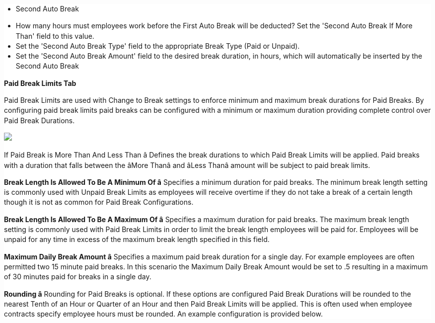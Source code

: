 - Second
  Auto Break

* How
  many hours must employees work before the First Auto Break will
  be deducted? Set the 'Second Auto Break If More Than' field
  to this value.
* Set the 'Second Auto Break Type' field to
  the appropriate Break Type (Paid or Unpaid).
* Set the 'Second Auto Break Amount' field
  to the desired break duration, in hours, which will automatically
  be inserted by the Second Auto Break

**Paid
Break Limits Tab**

Paid Break
Limits are used with Change to Break settings to enforce minimum and maximum
break durations for Paid Breaks. By configuring paid break limits paid
breaks can be configured with a minimum or maximum duration providing
complete control over Paid Break Durations.

![](/img/Policies062.png)

If
Paid Break is More Than And
Less Than â Defines
the break durations to which Paid Break Limits will be applied. Paid breaks
with a duration that falls between the âMore Thanâ and âLess Thanâ amount
will be subject to paid break limits.

**Break
Length Is Allowed To Be A Minimum Of â** Specifies
a minimum duration for paid breaks. The minimum break length setting is
commonly used with Unpaid Break Limits as employees will receive overtime
if they do not take a break of a certain length though it is not as common
for Paid Break Configurations.

**Break
Length Is Allowed To Be A Maximum Of â** Specifies
a maximum duration for paid breaks. The maximum break length setting is
commonly used with Paid Break Limits in order to limit the break length
employees will be paid for. Employees will be unpaid for any time in excess
of the maximum break length specified in this field.

**Maximum
Daily Break Amount â** Specifies a maximum paid break
duration for a single day. For example employees are often permitted two
15 minute paid breaks. In this scenario the Maximum Daily Break Amount
would be set to .5 resulting in a maximum of 30 minutes paid for breaks
in a single day.

**Rounding
â** Rounding for Paid Breaks
is optional. If these options are configured Paid Break Durations will
be rounded to the nearest Tenth of an Hour or Quarter of an Hour and then
Paid Break Limits will be applied. This is often used when employee contracts
specify employee hours must be rounded. An example configuration is provided
below.
